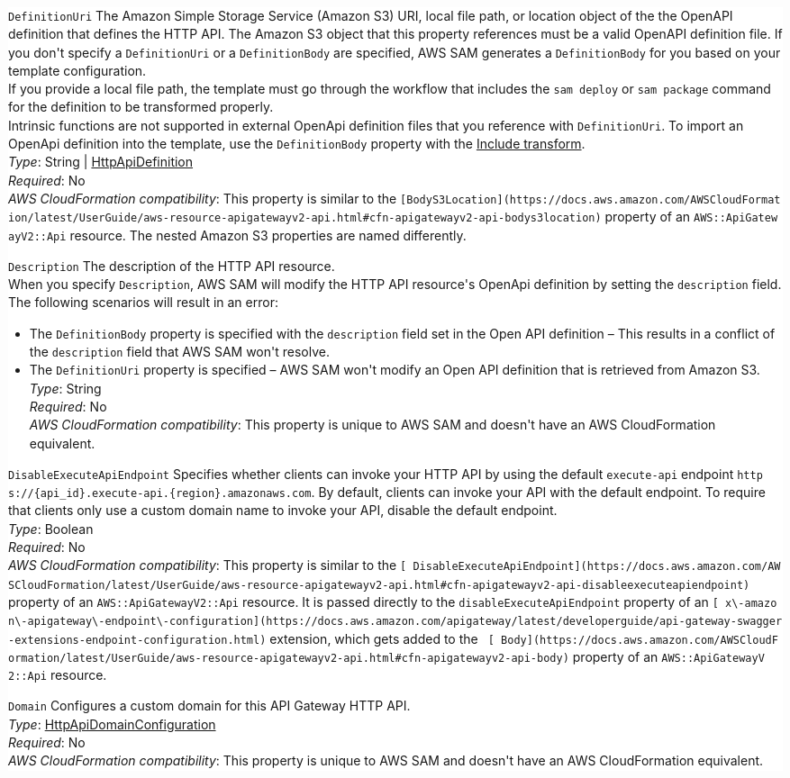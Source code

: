  `DefinitionUri`   <a name="sam-httpapi-definitionuri"></a>
The Amazon Simple Storage Service \(Amazon S3\) URI, local file path, or location object of the the OpenAPI definition that defines the HTTP API\. The Amazon S3 object that this property references must be a valid OpenAPI definition file\. If you don't specify a `DefinitionUri` or a `DefinitionBody` are specified, AWS SAM generates a `DefinitionBody` for you based on your template configuration\.  
If you provide a local file path, the template must go through the workflow that includes the `sam deploy` or `sam package` command for the definition to be transformed properly\.  
Intrinsic functions are not supported in external OpenApi definition files that you reference with `DefinitionUri`\. To import an OpenApi definition into the template, use the `DefinitionBody` property with the [Include transform](https://docs.aws.amazon.com/AWSCloudFormation/latest/UserGuide/create-reusable-transform-function-snippets-and-add-to-your-template-with-aws-include-transform.html)\.  
*Type*: String \| [HttpApiDefinition](sam-property-httpapi-httpapidefinition.md)  
*Required*: No  
*AWS CloudFormation compatibility*: This property is similar to the `[BodyS3Location](https://docs.aws.amazon.com/AWSCloudFormation/latest/UserGuide/aws-resource-apigatewayv2-api.html#cfn-apigatewayv2-api-bodys3location)` property of an `AWS::ApiGatewayV2::Api` resource\. The nested Amazon S3 properties are named differently\.

 `Description`   <a name="sam-httpapi-description"></a>
The description of the HTTP API resource\.  
When you specify `Description`, AWS SAM will modify the HTTP API resource's OpenApi definition by setting the `description` field\. The following scenarios will result in an error:  
+ The `DefinitionBody` property is specified with the `description` field set in the Open API definition – This results in a conflict of the `description` field that AWS SAM won't resolve\.
+ The `DefinitionUri` property is specified – AWS SAM won't modify an Open API definition that is retrieved from Amazon S3\.
*Type*: String  
*Required*: No  
*AWS CloudFormation compatibility*: This property is unique to AWS SAM and doesn't have an AWS CloudFormation equivalent\.

 `DisableExecuteApiEndpoint`   <a name="sam-httpapi-disableexecuteapiendpoint"></a>
Specifies whether clients can invoke your HTTP API by using the default `execute-api` endpoint `https://{api_id}.execute-api.{region}.amazonaws.com`\. By default, clients can invoke your API with the default endpoint\. To require that clients only use a custom domain name to invoke your API, disable the default endpoint\.  
*Type*: Boolean  
*Required*: No  
*AWS CloudFormation compatibility*: This property is similar to the `[ DisableExecuteApiEndpoint](https://docs.aws.amazon.com/AWSCloudFormation/latest/UserGuide/aws-resource-apigatewayv2-api.html#cfn-apigatewayv2-api-disableexecuteapiendpoint)` property of an `AWS::ApiGatewayV2::Api` resource\. It is passed directly to the `disableExecuteApiEndpoint` property of an `[ x\-amazon\-apigateway\-endpoint\-configuration](https://docs.aws.amazon.com/apigateway/latest/developerguide/api-gateway-swagger-extensions-endpoint-configuration.html)` extension, which gets added to the ` [ Body](https://docs.aws.amazon.com/AWSCloudFormation/latest/UserGuide/aws-resource-apigatewayv2-api.html#cfn-apigatewayv2-api-body)` property of an `AWS::ApiGatewayV2::Api` resource\.

 `Domain`   <a name="sam-httpapi-domain"></a>
Configures a custom domain for this API Gateway HTTP API\.  
*Type*: [HttpApiDomainConfiguration](sam-property-httpapi-httpapidomainconfiguration.md)  
*Required*: No  
*AWS CloudFormation compatibility*: This property is unique to AWS SAM and doesn't have an AWS CloudFormation equivalent\.

